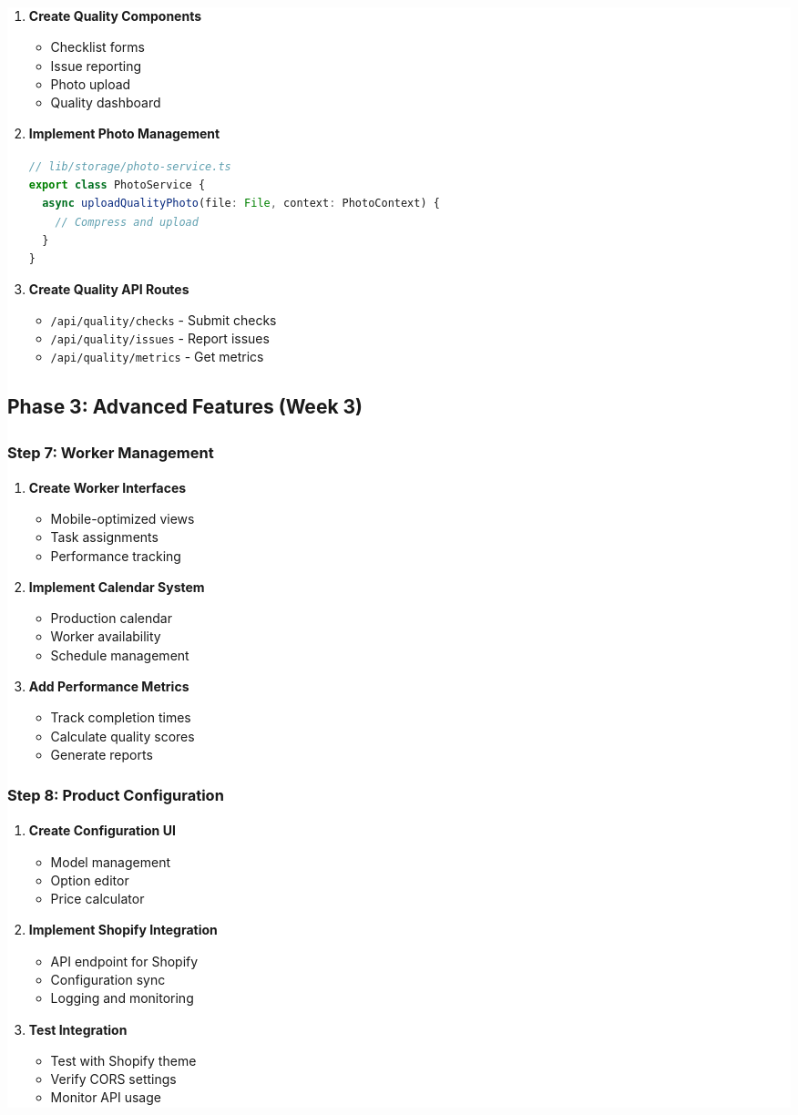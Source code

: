 1. **Create Quality Components**
   - Checklist forms
   - Issue reporting
   - Photo upload
   - Quality dashboard

2. **Implement Photo Management**
   ```typescript
   // lib/storage/photo-service.ts
   export class PhotoService {
     async uploadQualityPhoto(file: File, context: PhotoContext) {
       // Compress and upload
     }
   }
   ```

3. **Create Quality API Routes**
   - `/api/quality/checks` - Submit checks
   - `/api/quality/issues` - Report issues
   - `/api/quality/metrics` - Get metrics

## Phase 3: Advanced Features (Week 3)

### Step 7: Worker Management

1. **Create Worker Interfaces**
   - Mobile-optimized views
   - Task assignments
   - Performance tracking

2. **Implement Calendar System**
   - Production calendar
   - Worker availability
   - Schedule management

3. **Add Performance Metrics**
   - Track completion times
   - Calculate quality scores
   - Generate reports

### Step 8: Product Configuration

1. **Create Configuration UI**
   - Model management
   - Option editor
   - Price calculator

2. **Implement Shopify Integration**
   - API endpoint for Shopify
   - Configuration sync
   - Logging and monitoring

3. **Test Integration**
   - Test with Shopify theme
   - Verify CORS settings
   - Monitor API usage
